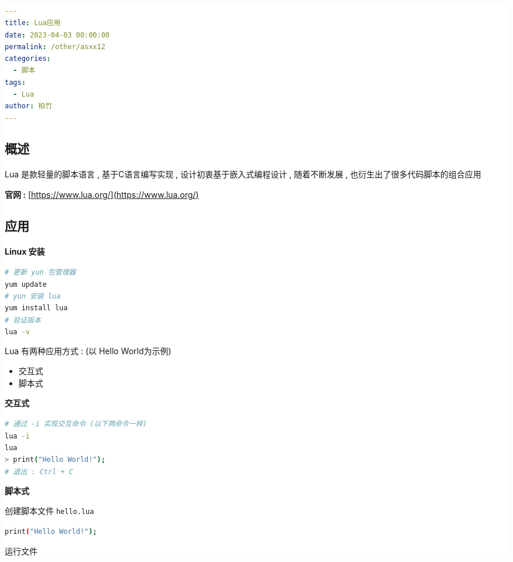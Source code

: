 ```yaml
---
title: Lua应用
date: 2023-04-03 00:00:00
permalink: /other/asxx12
categories:
  - 脚本
tags:
  - Lua
author: 柏竹
---
```


## 概述

Lua 是款轻量的脚本语言 , 基于C语言编写实现 , 设计初衷基于嵌入式编程设计 , 随着不断发展 , 也衍生出了很多代码脚本的组合应用 

**官网 :** [https://www.lua.org/](https://www.lua.org/) 

## 应用

**Linux 安装**

```sh
# 更新 yun 包管理器
yum update
# yun 安装 lua
yum install lua
# 验证版本
lua -v
```

Lua 有两种应用方式 : (以 Hello World为示例)

- 交互式
- 脚本式

**交互式**

```sh
# 通过 -i 实现交互命令 (以下两命令一样)
lua -i
lua
> print("Hello World!");
# 退出 : Ctrl + C
```

**脚本式**

创建脚本文件 `hello.lua` 

```sh
print("Hello World!");
```

运行文件 
